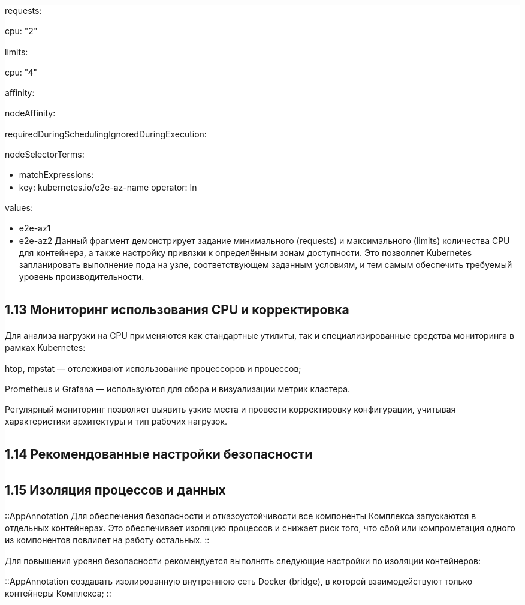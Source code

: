 requests:

cpu: "2"

limits:

cpu: "4"

affinity:

nodeAffinity:

requiredDuringSchedulingIgnoredDuringExecution:

nodeSelectorTerms:

- matchExpressions:
- key: kubernetes.io/e2e-az-name
            operator: In

values:

- e2e-az1
- e2e-az2
Данный фрагмент демонстрирует задание минимального (requests) и максимального (limits) количества CPU для контейнера, а также настройку привязки к определённым зонам доступности. Это позволяет Kubernetes запланировать выполнение пода на узле, соответствующем заданным условиям, и тем самым обеспечить требуемый уровень производительности.

## 1.13 Мониторинг использования CPU и корректировка

Для анализа нагрузки на CPU применяются как стандартные утилиты, так и специализированные средства мониторинга в рамках Kubernetes:

htop, mpstat — отслеживают использование процессоров и процессов;

Prometheus и Grafana — используются для сбора и визуализации метрик кластера.

Регулярный мониторинг позволяет выявить узкие места и провести корректировку конфигурации, учитывая характеристики архитектуры и тип рабочих нагрузок.

## 1.14 Рекомендованные настройки безопасности

## 1.15 Изоляция процессов и данных

::AppAnnotation
Для обеспечения безопасности и отказоустойчивости все компоненты Комплекса запускаются в отдельных контейнерах. Это обеспечивает изоляцию процессов и снижает риск того, что сбой или компрометация одного из компонентов повлияет на работу остальных.
::

Для повышения уровня безопасности рекомендуется выполнять следующие настройки по изоляции контейнеров:

::AppAnnotation
создавать изолированную внутреннюю сеть Docker (bridge), в которой взаимодействуют только контейнеры Комплекса;
::

